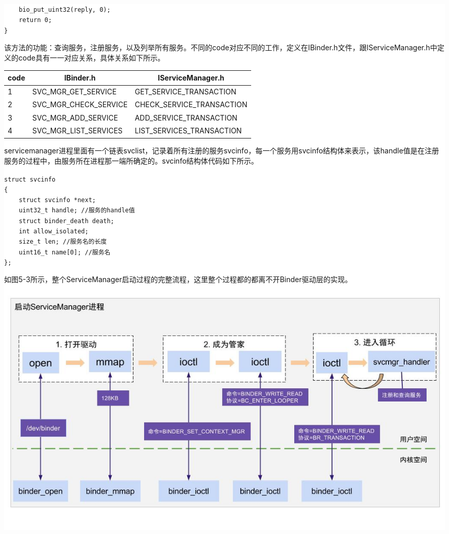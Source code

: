         bio_put_uint32(reply, 0);
        return 0;
    }

该方法的功能：查询服务，注册服务，以及列举所有服务。不同的code对应不同的工作，定义在IBinder.h文件，跟IServiceManager.h中定义的code具有一一对应关系，具体关系如下所示。

|code|IBinder.h|IServiceManager.h|
|---|---|---|
|1|SVC_MGR_GET_SERVICE|GET_SERVICE_TRANSACTION|
|2|SVC_MGR_CHECK_SERVICE|CHECK_SERVICE_TRANSACTION|
|3|SVC_MGR_ADD_SERVICE|ADD_SERVICE_TRANSACTION|
|4|SVC_MGR_LIST_SERVICES|LIST_SERVICES_TRANSACTION|

servicemanager进程里面有一个链表svclist，记录着所有注册的服务svcinfo，每一个服务用svcinfo结构体来表示，该handle值是在注册服务的过程中，由服务所在进程那一端所确定的。svcinfo结构体代码如下所示。

    struct svcinfo
    {
        struct svcinfo *next;
        uint32_t handle; //服务的handle值
        struct binder_death death;
        int allow_isolated;
        size_t len; //服务名的长度
        uint16_t name[0]; //服务名
    };


如图5-3所示，整个ServiceManager启动过程的完整流程，这里整个过程都的都离不开Binder驱动层的实现。

![ServiceManager启动过程](/images/book/binder/5-2-2.start_service_manager.jpg)
